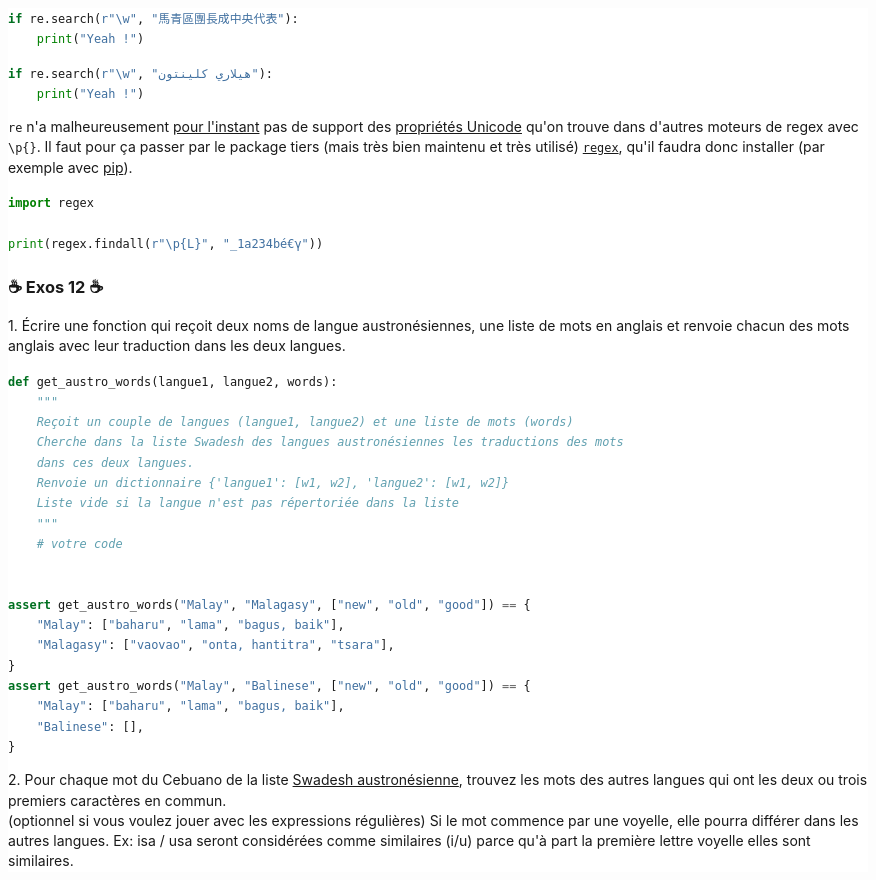 

```python
if re.search(r"\w", "馬青區團長成中央代表"):
    print("Yeah !")
```

```python
if re.search(r"\w", "هيلاري كلينتون"):
    print("Yeah !")
```

`re` n'a malheureusement [pour l'instant](https://github.com/python/cpython/issues/95555) pas de
support des [propriétés Unicode](https://en.wikipedia.org/wiki/Unicode_character_property) qu'on
trouve dans d'autres moteurs de regex avec `\p{}`. Il faut pour ça passer par le package tiers (mais
très bien maintenu et très utilisé) [`regex`](https://pypi.org/project/regex/), qu'il faudra donc
installer (par exemple avec [pip](https://realpython.com/what-is-pip/)).

```python
import regex

print(regex.findall(r"\p{L}", "_1a234bé€γ"))
```


### ☕ Exos 12 ☕


1\. Écrire une fonction qui reçoit deux noms de langue austronésiennes, une liste de mots en anglais
et renvoie chacun des mots anglais avec leur traduction dans les deux langues.

```python
def get_austro_words(langue1, langue2, words):
    """
    Reçoit un couple de langues (langue1, langue2) et une liste de mots (words)
    Cherche dans la liste Swadesh des langues austronésiennes les traductions des mots
    dans ces deux langues.
    Renvoie un dictionnaire {'langue1': [w1, w2], 'langue2': [w1, w2]}
    Liste vide si la langue n'est pas répertoriée dans la liste
    """
    # votre code


assert get_austro_words("Malay", "Malagasy", ["new", "old", "good"]) == {
    "Malay": ["baharu", "lama", "bagus, baik"],
    "Malagasy": ["vaovao", "onta, hantitra", "tsara"],
}
assert get_austro_words("Malay", "Balinese", ["new", "old", "good"]) == {
    "Malay": ["baharu", "lama", "bagus, baik"],
    "Balinese": [],
}
```

2\. Pour chaque mot du Cebuano de la liste [Swadesh austronésienne](data/swadesh_light.csv), trouvez
   les mots des autres langues qui ont les deux ou trois premiers caractères en commun.  
   (optionnel si vous voulez jouer avec les expressions régulières) Si le mot commence par une
   voyelle, elle pourra différer dans les autres langues. Ex: isa / usa seront considérées comme
   similaires (i/u) parce qu'à part la première lettre voyelle elles sont similaires.
